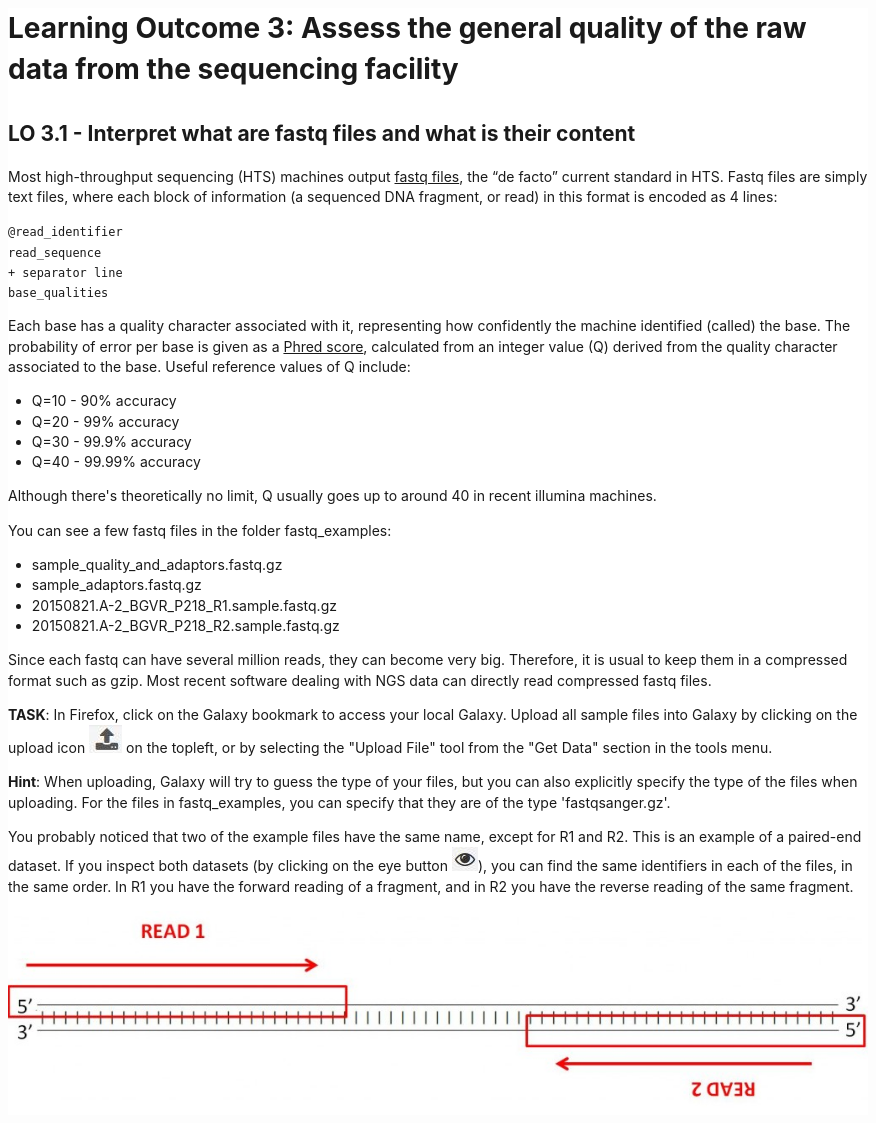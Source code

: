 
# <a id="LO3">Learning Outcome 3: Assess the general quality of the raw data from the sequencing facility</a>

## <a id="LO3.1">LO 3.1 - Interpret what are fastq files and what is their content</a>

Most high-throughput sequencing (HTS) machines output [fastq files](https://en.wikipedia.org/wiki/FASTQ_format), the “de facto” current standard in HTS. Fastq files are simply text files, where each block of information (a sequenced DNA fragment, or read) in this format is encoded as 4 lines:

	@read_identifier
	read_sequence
	+ separator line
	base_qualities

Each base has a quality character associated with it, representing how confidently the machine identified (called) the base. The probability of error per base is given as a [Phred score](https://en.wikipedia.org/wiki/Phred_quality_score), calculated from an integer value (Q) derived from the quality character associated to the base. Useful reference values of Q include:
* Q=10 - 90% accuracy
* Q=20 - 99% accuracy
* Q=30 - 99.9% accuracy
* Q=40 - 99.99% accuracy

Although there's theoretically no limit, Q usually goes up to around 40 in recent illumina machines.

You can see a few fastq files in the folder fastq_examples:
* sample_quality_and_adaptors.fastq.gz
* sample_adaptors.fastq.gz
* 20150821.A-2_BGVR_P218_R1.sample.fastq.gz
* 20150821.A-2_BGVR_P218_R2.sample.fastq.gz

Since each fastq can have several million reads, they can become very big. Therefore, it is usual to keep them in a compressed format such as gzip. Most recent software dealing with NGS data can directly read compressed fastq files.

**TASK**: In Firefox, click on the Galaxy bookmark to access your local Galaxy. Upload all sample files into Galaxy by clicking on the upload icon ![upload](images/upload.jpg) on the topleft, or by selecting the "Upload File" tool from the "Get Data" section in the tools menu.

**Hint**: When uploading, Galaxy will try to guess the type of your files, but you can also explicitly specify the type of the files when uploading. For the files in fastq_examples, you can specify that they are of the type 'fastqsanger.gz'.

You probably noticed that two of the example files have the same name, except for R1 and R2. This is an example of a paired-end dataset. If you inspect both datasets (by clicking on the eye button ![eye](images/eye.jpg)), you can find the same identifiers in each of the files, in the same order. In R1 you have the forward reading of a fragment, and in R2 you have the reverse reading of the same fragment.

![Paired-end](images/paired-end.jpg)
